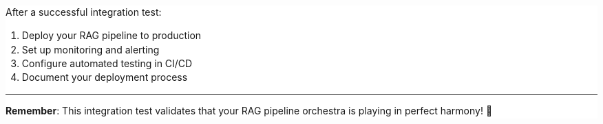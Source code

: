 After a successful integration test:
1. Deploy your RAG pipeline to production
2. Set up monitoring and alerting
3. Configure automated testing in CI/CD
4. Document your deployment process

---

**Remember**: This integration test validates that your RAG pipeline orchestra is playing in perfect harmony! 🎼
